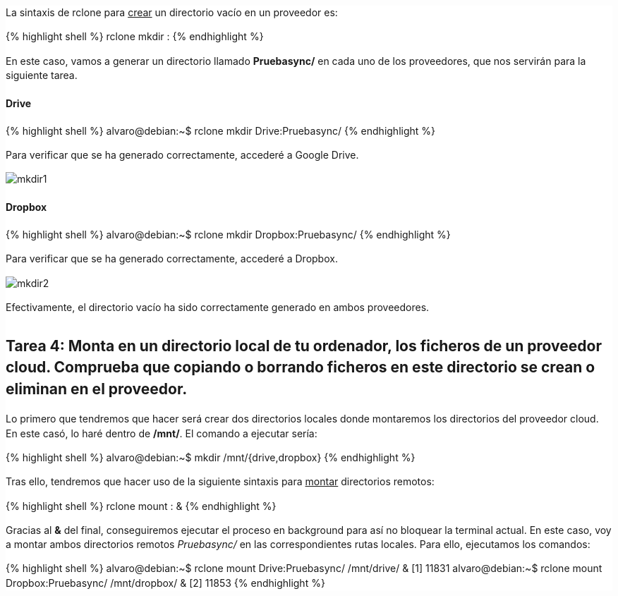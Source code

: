La sintaxis de rclone para [crear](https://rclone.org/commands/rclone_mkdir/) un directorio vacío en un proveedor es:

{% highlight shell %}
rclone mkdir <proveedor>:<ruta>
{% endhighlight %}

En este caso, vamos a generar un directorio llamado **Pruebasync/** en cada uno de los proveedores, que nos servirán para la siguiente tarea.

#### Drive

{% highlight shell %}
alvaro@debian:~$ rclone mkdir Drive:Pruebasync/
{% endhighlight %}

Para verificar que se ha generado correctamente, accederé a Google Drive.

![mkdir1](https://i.ibb.co/wNP6XZg/Captura-de-pantalla-de-2020-10-01-21-28-13.png "rclone mkdir")

#### Dropbox

{% highlight shell %}
alvaro@debian:~$ rclone mkdir Dropbox:Pruebasync/
{% endhighlight %}

Para verificar que se ha generado correctamente, accederé a Dropbox.

![mkdir2](https://i.ibb.co/3YLYR1b/Captura-de-pantalla-de-2020-10-01-21-28-18.png "rclone mkdir")

Efectivamente, el directorio vacío ha sido correctamente generado en ambos proveedores.

## Tarea 4: Monta en un directorio local de tu ordenador, los ficheros de un proveedor cloud. Comprueba que copiando o borrando ficheros en este directorio se crean o eliminan en el proveedor.

Lo primero que tendremos que hacer será crear dos directorios locales donde montaremos los directorios del proveedor cloud. En este casó, lo haré dentro de **/mnt/**. El comando a ejecutar sería:

{% highlight shell %}
alvaro@debian:~$ mkdir /mnt/{drive,dropbox}
{% endhighlight %}

Tras ello, tendremos que hacer uso de la siguiente sintaxis para [montar](https://rclone.org/commands/rclone_mount/) directorios remotos:

{% highlight shell %}
rclone mount <proveedor>:<ruta> <puntomontaje> &
{% endhighlight %}

Gracias al **&** del final, conseguiremos ejecutar el proceso en background para así no bloquear la terminal actual. En este caso, voy a montar ambos directorios remotos *Pruebasync/* en las correspondientes rutas locales. Para ello, ejecutamos los comandos:

{% highlight shell %}
alvaro@debian:~$ rclone mount Drive:Pruebasync/ /mnt/drive/ &
[1] 11831
alvaro@debian:~$ rclone mount Dropbox:Pruebasync/ /mnt/dropbox/ &
[2] 11853
{% endhighlight %}
